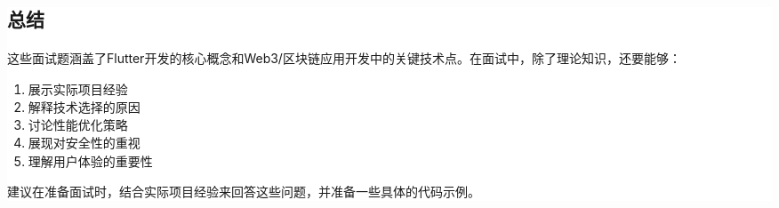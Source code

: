 ## 总结

这些面试题涵盖了Flutter开发的核心概念和Web3/区块链应用开发中的关键技术点。在面试中，除了理论知识，还要能够：

1. 展示实际项目经验
2. 解释技术选择的原因
3. 讨论性能优化策略
4. 展现对安全性的重视
5. 理解用户体验的重要性

建议在准备面试时，结合实际项目经验来回答这些问题，并准备一些具体的代码示例。